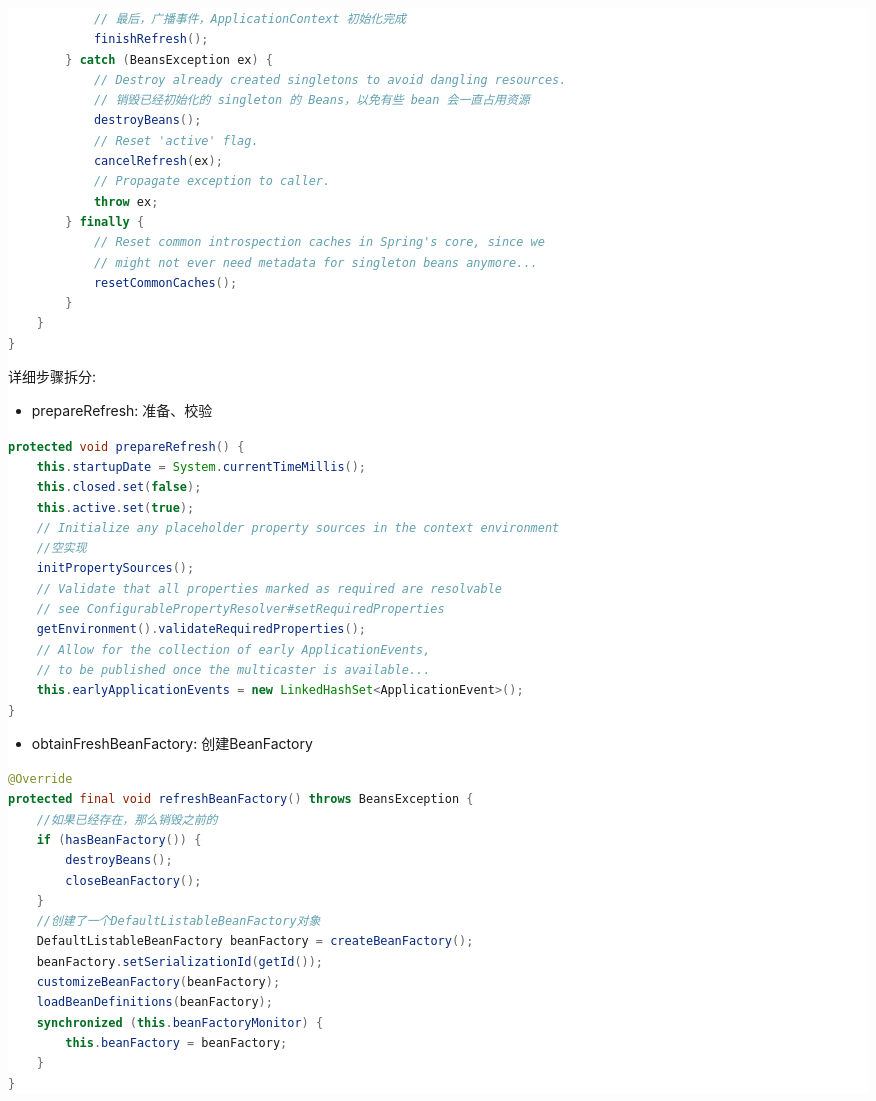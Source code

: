 ```java
            // 最后，广播事件，ApplicationContext 初始化完成
            finishRefresh();
        } catch (BeansException ex) {
            // Destroy already created singletons to avoid dangling resources.
            // 销毁已经初始化的 singleton 的 Beans，以免有些 bean 会一直占用资源
            destroyBeans();
            // Reset 'active' flag.
            cancelRefresh(ex);
            // Propagate exception to caller.
            throw ex;
        } finally {
            // Reset common introspection caches in Spring's core, since we
            // might not ever need metadata for singleton beans anymore...
            resetCommonCaches();
        }
    }
}
```

详细步骤拆分:

* prepareRefresh: 准备、校验

```java
protected void prepareRefresh() {
    this.startupDate = System.currentTimeMillis();
    this.closed.set(false);
    this.active.set(true);
    // Initialize any placeholder property sources in the context environment
    //空实现
    initPropertySources();
    // Validate that all properties marked as required are resolvable
    // see ConfigurablePropertyResolver#setRequiredProperties
    getEnvironment().validateRequiredProperties();
    // Allow for the collection of early ApplicationEvents,
    // to be published once the multicaster is available...
    this.earlyApplicationEvents = new LinkedHashSet<ApplicationEvent>();
}
```

* obtainFreshBeanFactory: 创建BeanFactory

```java
@Override
protected final void refreshBeanFactory() throws BeansException {
    //如果已经存在，那么销毁之前的
    if (hasBeanFactory()) {
        destroyBeans();
        closeBeanFactory();
    }
    //创建了一个DefaultListableBeanFactory对象
    DefaultListableBeanFactory beanFactory = createBeanFactory();
    beanFactory.setSerializationId(getId());
    customizeBeanFactory(beanFactory);
    loadBeanDefinitions(beanFactory);
    synchronized (this.beanFactoryMonitor) {
        this.beanFactory = beanFactory;
    }
}
```
